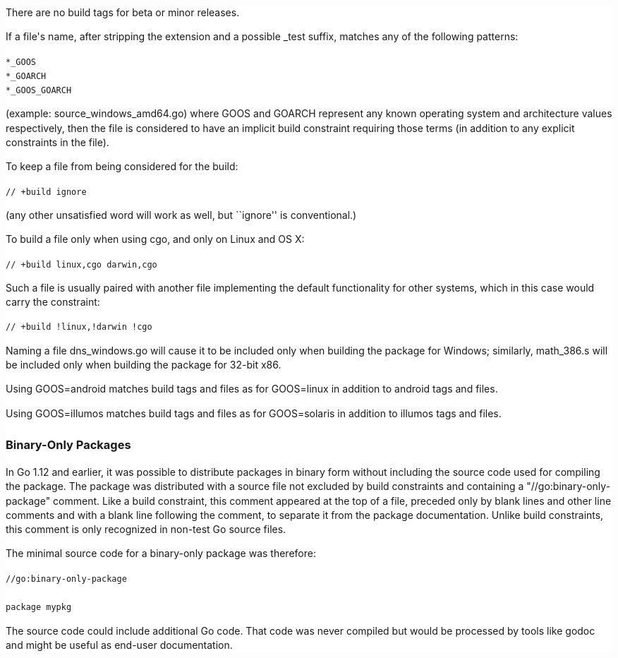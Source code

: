 There are no build tags for beta or minor releases.

If a file's name, after stripping the extension and a possible _test suffix,
matches any of the following patterns:

	*_GOOS
	*_GOARCH
	*_GOOS_GOARCH

(example: source_windows_amd64.go) where GOOS and GOARCH represent
any known operating system and architecture values respectively, then
the file is considered to have an implicit build constraint requiring
those terms (in addition to any explicit constraints in the file).

To keep a file from being considered for the build:

	// +build ignore

(any other unsatisfied word will work as well, but ``ignore'' is conventional.)

To build a file only when using cgo, and only on Linux and OS X:

	// +build linux,cgo darwin,cgo

Such a file is usually paired with another file implementing the
default functionality for other systems, which in this case would
carry the constraint:

	// +build !linux,!darwin !cgo

Naming a file dns_windows.go will cause it to be included only when
building the package for Windows; similarly, math_386.s will be included
only when building the package for 32-bit x86.

Using GOOS=android matches build tags and files as for GOOS=linux
in addition to android tags and files.

Using GOOS=illumos matches build tags and files as for GOOS=solaris
in addition to illumos tags and files.

### Binary-Only Packages
In Go 1.12 and earlier, it was possible to distribute packages in binary
form without including the source code used for compiling the package.
The package was distributed with a source file not excluded by build
constraints and containing a "//go:binary-only-package" comment. Like a
build constraint, this comment appeared at the top of a file, preceded
only by blank lines and other line comments and with a blank line
following the comment, to separate it from the package documentation.
Unlike build constraints, this comment is only recognized in non-test
Go source files.

The minimal source code for a binary-only package was therefore:

	//go:binary-only-package
	
	package mypkg

The source code could include additional Go code. That code was never
compiled but would be processed by tools like godoc and might be useful
as end-user documentation.
